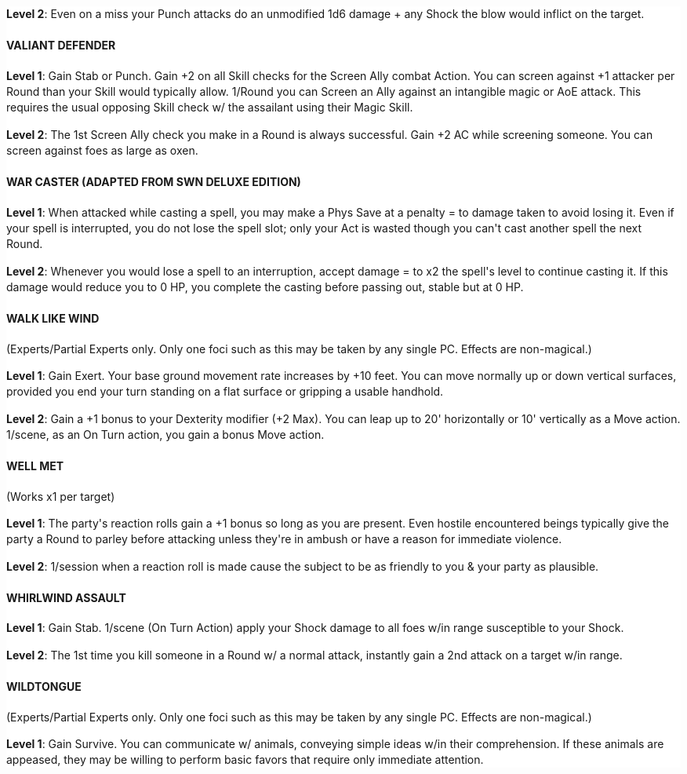 **Level 2**: Even on a miss your Punch attacks do an unmodified 1d6 damage + any Shock the blow would inflict on the target.

#### VALIANT DEFENDER
**Level 1**: Gain Stab or Punch. Gain +2 on all Skill checks for the Screen Ally combat Action. You can screen against +1 attacker per Round than your Skill would typically allow. 1/Round you can Screen an Ally against an intangible magic or AoE attack. This requires the usual opposing Skill check w/ the assailant using their Magic Skill.

**Level 2**: The 1st Screen Ally check you make in a Round is always successful. Gain +2 AC while screening someone. You can screen against foes as large as oxen.

#### WAR CASTER (ADAPTED FROM SWN DELUXE EDITION)
**Level 1**: When attacked while casting a spell, you may make a Phys Save at a penalty = to damage taken to avoid losing it. Even if your spell is interrupted, you do not lose the spell slot; only your Act is wasted though you can't cast another spell the next Round.

**Level 2**: Whenever you would lose a spell to an interruption, accept damage = to x2 the spell's level to continue casting it. If this damage would reduce you to 0 HP, you complete the casting before passing out, stable but at 0 HP.

#### WALK LIKE WIND
(Experts/Partial Experts only. Only one foci such as this may be taken by any single PC. Effects are non-magical.)

**Level 1**: Gain Exert. Your base ground movement rate increases by +10 feet. You can move normally up or down vertical surfaces, provided you end your turn standing on a flat surface or gripping a usable handhold.

**Level 2**: Gain a +1 bonus to your Dexterity modifier (+2 Max). You can leap up to 20' horizontally or 10' vertically as a Move action. 1/scene, as an On Turn action, you gain a bonus Move action.

#### WELL MET
(Works x1 per target)

**Level 1**: The party's reaction rolls gain a +1 bonus so long as you are present. Even hostile encountered beings typically give the party a Round to parley before attacking unless they're in ambush or have a reason for immediate violence.

**Level 2**: 1/session when a reaction roll is made cause the subject to be as friendly to you & your party as plausible.

#### WHIRLWIND ASSAULT
**Level 1**: Gain Stab. 1/scene (On Turn Action) apply your Shock damage to all foes w/in range susceptible to your Shock.

**Level 2**: The 1st time you kill someone in a Round w/ a normal attack, instantly gain a 2nd attack on a target w/in range.

#### WILDTONGUE
(Experts/Partial Experts only. Only one foci such as this may be taken by any single PC. Effects are non-magical.)

**Level 1**: Gain Survive. You can communicate w/ animals, conveying simple ideas w/in their comprehension. If these animals are appeased, they may be willing to perform basic favors that require only immediate attention.
